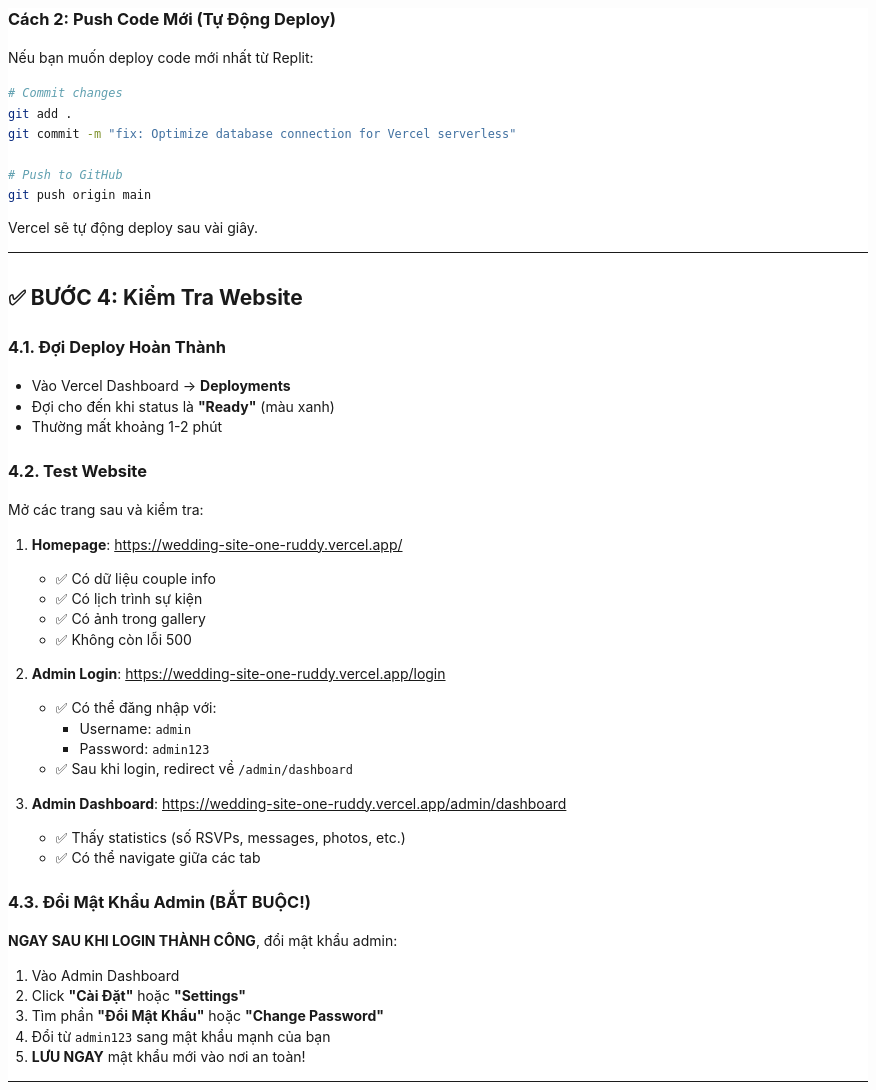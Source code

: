 ### Cách 2: Push Code Mới (Tự Động Deploy)

Nếu bạn muốn deploy code mới nhất từ Replit:

```bash
# Commit changes
git add .
git commit -m "fix: Optimize database connection for Vercel serverless"

# Push to GitHub
git push origin main
```

Vercel sẽ tự động deploy sau vài giây.

---

## ✅ BƯỚC 4: Kiểm Tra Website

### 4.1. Đợi Deploy Hoàn Thành

- Vào Vercel Dashboard → **Deployments**
- Đợi cho đến khi status là **"Ready"** (màu xanh)
- Thường mất khoảng 1-2 phút

### 4.2. Test Website

Mở các trang sau và kiểm tra:

1. **Homepage**: https://wedding-site-one-ruddy.vercel.app/
   - ✅ Có dữ liệu couple info
   - ✅ Có lịch trình sự kiện
   - ✅ Có ảnh trong gallery
   - ✅ Không còn lỗi 500

2. **Admin Login**: https://wedding-site-one-ruddy.vercel.app/login
   - ✅ Có thể đăng nhập với:
     - Username: `admin`
     - Password: `admin123`
   - ✅ Sau khi login, redirect về `/admin/dashboard`

3. **Admin Dashboard**: https://wedding-site-one-ruddy.vercel.app/admin/dashboard
   - ✅ Thấy statistics (số RSVPs, messages, photos, etc.)
   - ✅ Có thể navigate giữa các tab

### 4.3. Đổi Mật Khẩu Admin (BẮT BUỘC!)

**NGAY SAU KHI LOGIN THÀNH CÔNG**, đổi mật khẩu admin:

1. Vào Admin Dashboard
2. Click **"Cài Đặt"** hoặc **"Settings"**
3. Tìm phần **"Đổi Mật Khẩu"** hoặc **"Change Password"**
4. Đổi từ `admin123` sang mật khẩu mạnh của bạn
5. **LƯU NGAY** mật khẩu mới vào nơi an toàn!

---